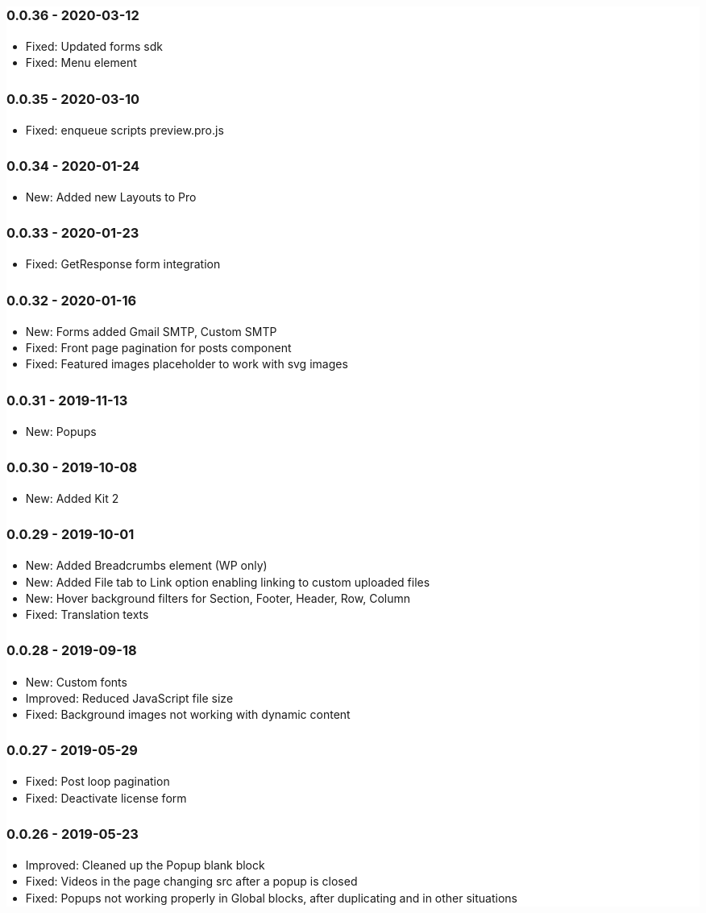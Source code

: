 ### 0.0.36 - 2020-03-12

* Fixed: Updated forms sdk
* Fixed: Menu element

### 0.0.35 - 2020-03-10

* Fixed: enqueue scripts preview.pro.js

### 0.0.34 - 2020-01-24

* New: Added new Layouts to Pro

### 0.0.33 - 2020-01-23

* Fixed: GetResponse form integration

### 0.0.32 - 2020-01-16

* New: Forms added Gmail SMTP, Custom SMTP
* Fixed: Front page pagination for posts component
* Fixed: Featured images placeholder to work with svg images

### 0.0.31 - 2019-11-13

* New: Popups

### 0.0.30 - 2019-10-08

* New: Added Kit 2

### 0.0.29 - 2019-10-01

* New: Added Breadcrumbs element (WP only)
* New: Added File tab to Link option enabling linking to custom uploaded files
* New: Hover background filters for Section, Footer, Header, Row, Column
* Fixed: Translation texts

### 0.0.28 - 2019-09-18

* New: Custom fonts
* Improved: Reduced JavaScript file size
* Fixed: Background images not working with dynamic content

### 0.0.27 - 2019-05-29

* Fixed: Post loop pagination
* Fixed: Deactivate license form

### 0.0.26 - 2019-05-23

* Improved: Cleaned up the Popup blank block
* Fixed: Videos in the page changing src after a popup is closed
* Fixed: Popups not working properly in Global blocks, after duplicating and in other situations
